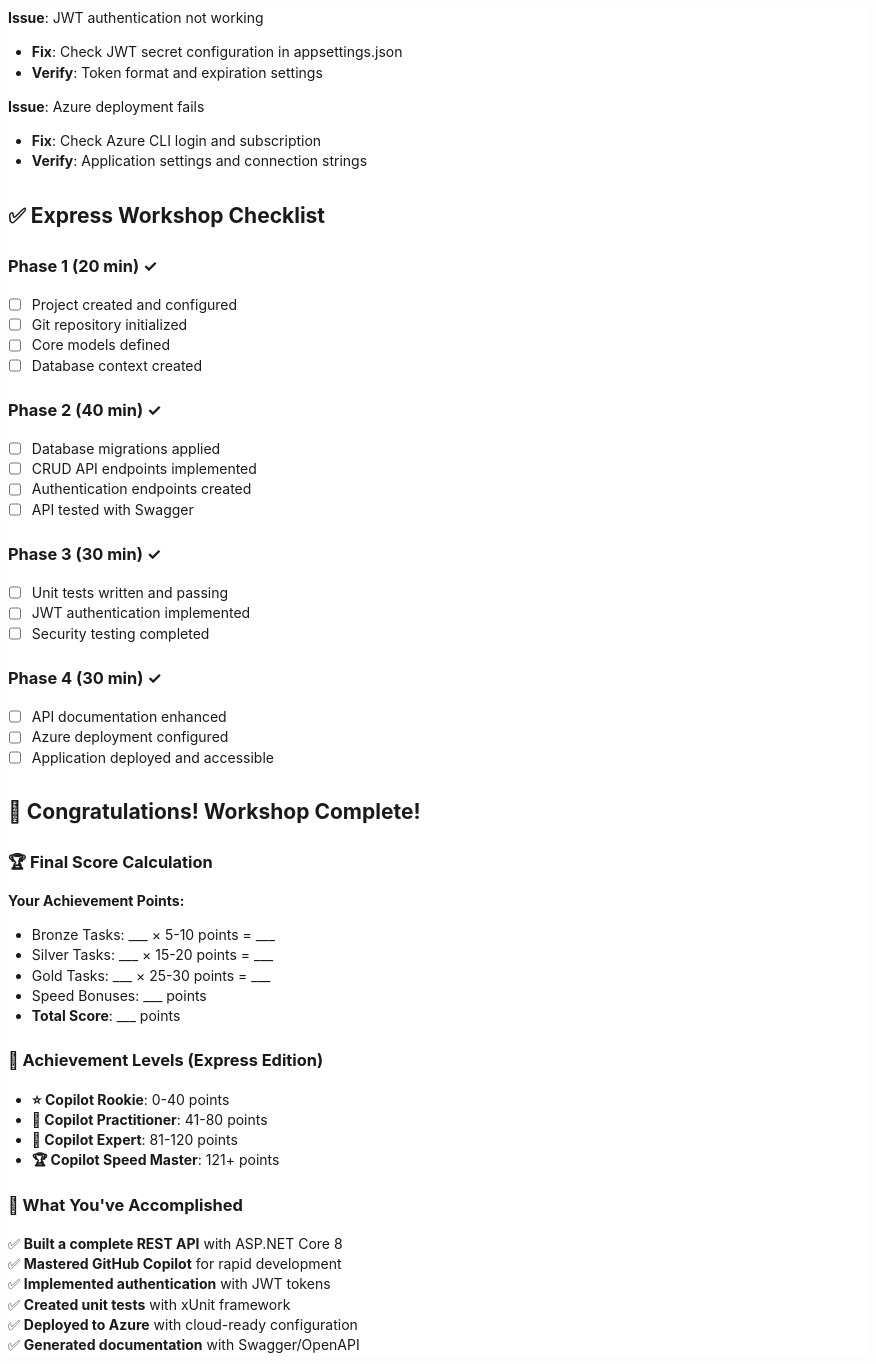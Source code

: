 **Issue**: JWT authentication not working
- **Fix**: Check JWT secret configuration in appsettings.json
- **Verify**: Token format and expiration settings

**Issue**: Azure deployment fails
- **Fix**: Check Azure CLI login and subscription
- **Verify**: Application settings and connection strings

## ✅ Express Workshop Checklist

### Phase 1 (20 min) ✓
- [ ] Project created and configured
- [ ] Git repository initialized
- [ ] Core models defined
- [ ] Database context created

### Phase 2 (40 min) ✓
- [ ] Database migrations applied
- [ ] CRUD API endpoints implemented
- [ ] Authentication endpoints created
- [ ] API tested with Swagger

### Phase 3 (30 min) ✓
- [ ] Unit tests written and passing
- [ ] JWT authentication implemented
- [ ] Security testing completed

### Phase 4 (30 min) ✓
- [ ] API documentation enhanced
- [ ] Azure deployment configured
- [ ] Application deployed and accessible

## 🎉 Congratulations! Workshop Complete!

### 🏆 Final Score Calculation
**Your Achievement Points:**
- Bronze Tasks: ___ × 5-10 points = ___
- Silver Tasks: ___ × 15-20 points = ___
- Gold Tasks: ___ × 25-30 points = ___
- Speed Bonuses: ___ points
- **Total Score**: ___ points

### 🥇 Achievement Levels (Express Edition)
- **⭐ Copilot Rookie**: 0-40 points
- **🌟 Copilot Practitioner**: 41-80 points  
- **💫 Copilot Expert**: 81-120 points
- **🏆 Copilot Speed Master**: 121+ points

### 🎯 What You've Accomplished
✅ **Built a complete REST API** with ASP.NET Core 8  
✅ **Mastered GitHub Copilot** for rapid development  
✅ **Implemented authentication** with JWT tokens  
✅ **Created unit tests** with xUnit framework  
✅ **Deployed to Azure** with cloud-ready configuration  
✅ **Generated documentation** with Swagger/OpenAPI  
